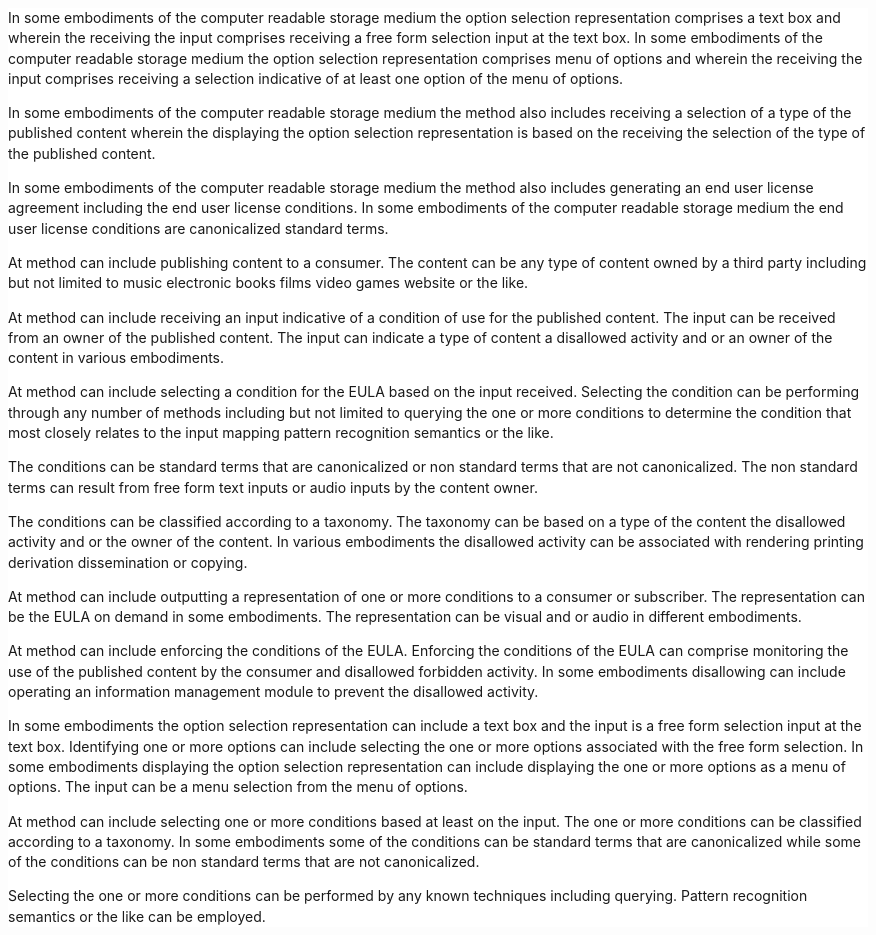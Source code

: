 In some embodiments of the computer readable storage medium the option selection representation comprises a text box and wherein the receiving the input comprises receiving a free form selection input at the text box. In some embodiments of the computer readable storage medium the option selection representation comprises menu of options and wherein the receiving the input comprises receiving a selection indicative of at least one option of the menu of options.

In some embodiments of the computer readable storage medium the method also includes receiving a selection of a type of the published content wherein the displaying the option selection representation is based on the receiving the selection of the type of the published content.

In some embodiments of the computer readable storage medium the method also includes generating an end user license agreement including the end user license conditions. In some embodiments of the computer readable storage medium the end user license conditions are canonicalized standard terms.

At method can include publishing content to a consumer. The content can be any type of content owned by a third party including but not limited to music electronic books films video games website or the like.

At method can include receiving an input indicative of a condition of use for the published content. The input can be received from an owner of the published content. The input can indicate a type of content a disallowed activity and or an owner of the content in various embodiments.

At method can include selecting a condition for the EULA based on the input received. Selecting the condition can be performing through any number of methods including but not limited to querying the one or more conditions to determine the condition that most closely relates to the input mapping pattern recognition semantics or the like.

The conditions can be standard terms that are canonicalized or non standard terms that are not canonicalized. The non standard terms can result from free form text inputs or audio inputs by the content owner.

The conditions can be classified according to a taxonomy. The taxonomy can be based on a type of the content the disallowed activity and or the owner of the content. In various embodiments the disallowed activity can be associated with rendering printing derivation dissemination or copying.

At method can include outputting a representation of one or more conditions to a consumer or subscriber. The representation can be the EULA on demand in some embodiments. The representation can be visual and or audio in different embodiments.

At method can include enforcing the conditions of the EULA. Enforcing the conditions of the EULA can comprise monitoring the use of the published content by the consumer and disallowed forbidden activity. In some embodiments disallowing can include operating an information management module to prevent the disallowed activity.

In some embodiments the option selection representation can include a text box and the input is a free form selection input at the text box. Identifying one or more options can include selecting the one or more options associated with the free form selection. In some embodiments displaying the option selection representation can include displaying the one or more options as a menu of options. The input can be a menu selection from the menu of options.

At method can include selecting one or more conditions based at least on the input. The one or more conditions can be classified according to a taxonomy. In some embodiments some of the conditions can be standard terms that are canonicalized while some of the conditions can be non standard terms that are not canonicalized.

Selecting the one or more conditions can be performed by any known techniques including querying. Pattern recognition semantics or the like can be employed.

